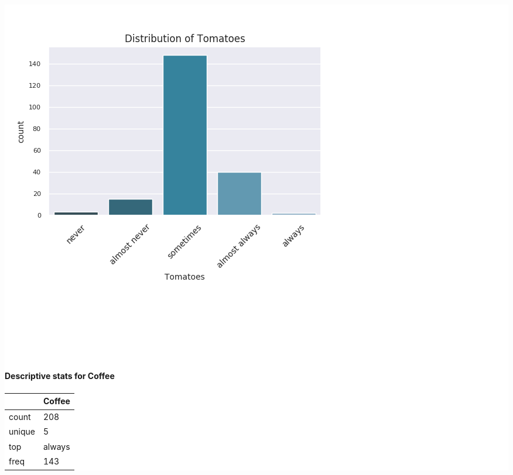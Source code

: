 ![Tomatoes](exploratory/Tomatoes.png)


#### Descriptive stats for Coffee

|        | Coffee   |
|:-------|:---------|
| count  | 208      |
| unique | 5        |
| top    | always   |
| freq   | 143      |
